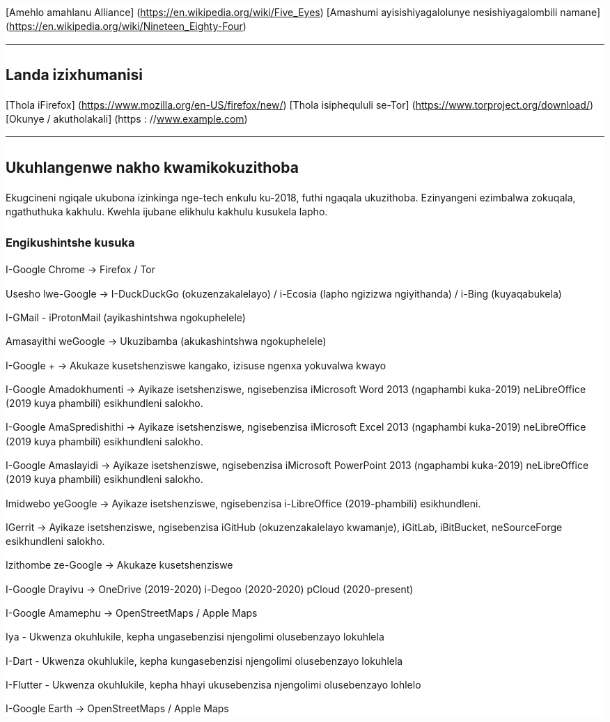 [Amehlo amahlanu Alliance] (https://en.wikipedia.org/wiki/Five_Eyes) [Amashumi ayisishiyagalolunye nesishiyagalombili namane] (https://en.wikipedia.org/wiki/Nineteen_Eighty-Four)

***

## Landa izixhumanisi

[Thola iFirefox] (https://www.mozilla.org/en-US/firefox/new/) [Thola isiphequluli se-Tor] (https://www.torproject.org/download/) [Okunye / akutholakali] (https : //www.example.com)

***

## Ukuhlangenwe nakho kwami ​​kokuzithoba

Ekugcineni ngiqale ukubona izinkinga nge-tech enkulu ku-2018, futhi ngaqala ukuzithoba. Ezinyangeni ezimbalwa zokuqala, ngathuthuka kakhulu. Kwehla ijubane elikhulu kakhulu kusukela lapho.


### Engikushintshe kusuka

I-Google Chrome -> Firefox / Tor

Usesho lwe-Google -> I-DuckDuckGo (okuzenzakalelayo) / i-Ecosia (lapho ngizizwa ngiyithanda) / i-Bing (kuyaqabukela)

I-GMail - iProtonMail (ayikashintshwa ngokuphelele)

Amasayithi weGoogle -> Ukuzibamba (akukashintshwa ngokuphelele)

I-Google + -> Akukaze kusetshenziswe kangako, izisuse ngenxa yokuvalwa kwayo

I-Google Amadokhumenti -> Ayikaze isetshenziswe, ngisebenzisa iMicrosoft Word 2013 (ngaphambi kuka-2019) neLibreOffice (2019 kuya phambili) esikhundleni salokho.

I-Google AmaSpredishithi -> Ayikaze isetshenziswe, ngisebenzisa iMicrosoft Excel 2013 (ngaphambi kuka-2019) neLibreOffice (2019 kuya phambili) esikhundleni salokho.

I-Google Amaslayidi -> Ayikaze isetshenziswe, ngisebenzisa iMicrosoft PowerPoint 2013 (ngaphambi kuka-2019) neLibreOffice (2019 kuya phambili) esikhundleni salokho.

Imidwebo yeGoogle -> Ayikaze isetshenziswe, ngisebenzisa i-LibreOffice (2019-phambili) esikhundleni.

IGerrit -> Ayikaze isetshenziswe, ngisebenzisa iGitHub (okuzenzakalelayo kwamanje), iGitLab, iBitBucket, neSourceForge esikhundleni salokho.

Izithombe ze-Google -> Akukaze kusetshenziswe

I-Google Drayivu -> OneDrive (2019-2020) i-Degoo (2020-2020) pCloud (2020-present)

I-Google Amamephu -> OpenStreetMaps / Apple Maps

Iya - Ukwenza okuhlukile, kepha ungasebenzisi njengolimi olusebenzayo lokuhlela

I-Dart - Ukwenza okuhlukile, kepha kungasebenzisi njengolimi olusebenzayo lokuhlela

I-Flutter - Ukwenza okuhlukile, kepha hhayi ukusebenzisa njengolimi olusebenzayo lohlelo

I-Google Earth -> OpenStreetMaps / Apple Maps
